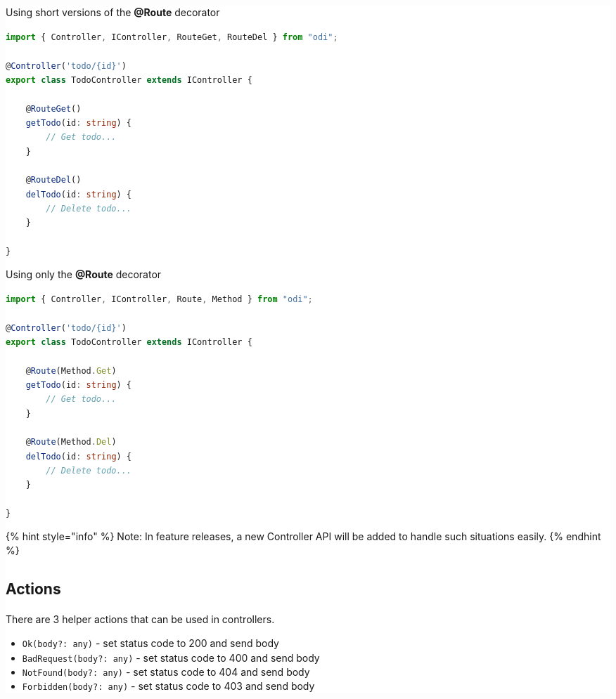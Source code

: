 Using short versions of the **@Route** decorator

```typescript
import { Controller, IController, RouteGet, RouteDel } from "odi";

@Controller('todo/{id}')
export class TodoController extends IController {

    @RouteGet()
    getTodo(id: string) {
        // Get todo...
    }

    @RouteDel()
    delTodo(id: string) {
        // Delete todo...
    }

}
```

Using only the **@Route** decorator

```typescript
import { Controller, IController, Route, Method } from "odi";

@Controller('todo/{id}')
export class TodoController extends IController {

    @Route(Method.Get)
    getTodo(id: string) {
        // Get todo...
    }

    @Route(Method.Del)
    delTodo(id: string) {
        // Delete todo...
    }

}
```

{% hint style="info" %}
Note: In feature releases, a new Controller API will be added to handle such situations easily.
{% endhint %}

## Actions

There are 3 helper actions that can be used in controllers.

* `Ok(body?: any)` - set status code to 200 and send body
* `BadRequest(body?: any)` - set status code to 400 and send body
* `NotFound(body?: any)` - set status code to 404 and send body
* `Forbidden(body?: any)` - set status code to 403 and send body
